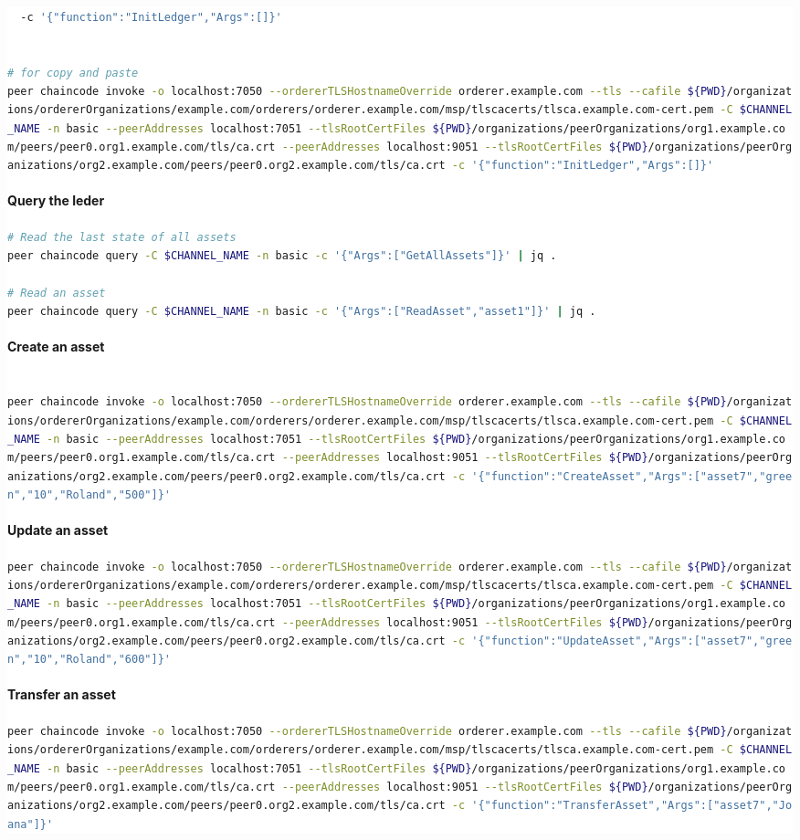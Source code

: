```bash
  -c '{"function":"InitLedger","Args":[]}'


# for copy and paste
peer chaincode invoke -o localhost:7050 --ordererTLSHostnameOverride orderer.example.com --tls --cafile ${PWD}/organizations/ordererOrganizations/example.com/orderers/orderer.example.com/msp/tlscacerts/tlsca.example.com-cert.pem -C $CHANNEL_NAME -n basic --peerAddresses localhost:7051 --tlsRootCertFiles ${PWD}/organizations/peerOrganizations/org1.example.com/peers/peer0.org1.example.com/tls/ca.crt --peerAddresses localhost:9051 --tlsRootCertFiles ${PWD}/organizations/peerOrganizations/org2.example.com/peers/peer0.org2.example.com/tls/ca.crt -c '{"function":"InitLedger","Args":[]}'
```

#### Query the leder

```bash
# Read the last state of all assets
peer chaincode query -C $CHANNEL_NAME -n basic -c '{"Args":["GetAllAssets"]}' | jq .

# Read an asset 
peer chaincode query -C $CHANNEL_NAME -n basic -c '{"Args":["ReadAsset","asset1"]}' | jq .
```

#### Create an asset
```bash

peer chaincode invoke -o localhost:7050 --ordererTLSHostnameOverride orderer.example.com --tls --cafile ${PWD}/organizations/ordererOrganizations/example.com/orderers/orderer.example.com/msp/tlscacerts/tlsca.example.com-cert.pem -C $CHANNEL_NAME -n basic --peerAddresses localhost:7051 --tlsRootCertFiles ${PWD}/organizations/peerOrganizations/org1.example.com/peers/peer0.org1.example.com/tls/ca.crt --peerAddresses localhost:9051 --tlsRootCertFiles ${PWD}/organizations/peerOrganizations/org2.example.com/peers/peer0.org2.example.com/tls/ca.crt -c '{"function":"CreateAsset","Args":["asset7","green","10","Roland","500"]}'
```

#### Update an asset
```bash
peer chaincode invoke -o localhost:7050 --ordererTLSHostnameOverride orderer.example.com --tls --cafile ${PWD}/organizations/ordererOrganizations/example.com/orderers/orderer.example.com/msp/tlscacerts/tlsca.example.com-cert.pem -C $CHANNEL_NAME -n basic --peerAddresses localhost:7051 --tlsRootCertFiles ${PWD}/organizations/peerOrganizations/org1.example.com/peers/peer0.org1.example.com/tls/ca.crt --peerAddresses localhost:9051 --tlsRootCertFiles ${PWD}/organizations/peerOrganizations/org2.example.com/peers/peer0.org2.example.com/tls/ca.crt -c '{"function":"UpdateAsset","Args":["asset7","green","10","Roland","600"]}'
```

#### Transfer an asset
```bash
peer chaincode invoke -o localhost:7050 --ordererTLSHostnameOverride orderer.example.com --tls --cafile ${PWD}/organizations/ordererOrganizations/example.com/orderers/orderer.example.com/msp/tlscacerts/tlsca.example.com-cert.pem -C $CHANNEL_NAME -n basic --peerAddresses localhost:7051 --tlsRootCertFiles ${PWD}/organizations/peerOrganizations/org1.example.com/peers/peer0.org1.example.com/tls/ca.crt --peerAddresses localhost:9051 --tlsRootCertFiles ${PWD}/organizations/peerOrganizations/org2.example.com/peers/peer0.org2.example.com/tls/ca.crt -c '{"function":"TransferAsset","Args":["asset7","Joana"]}'
```
